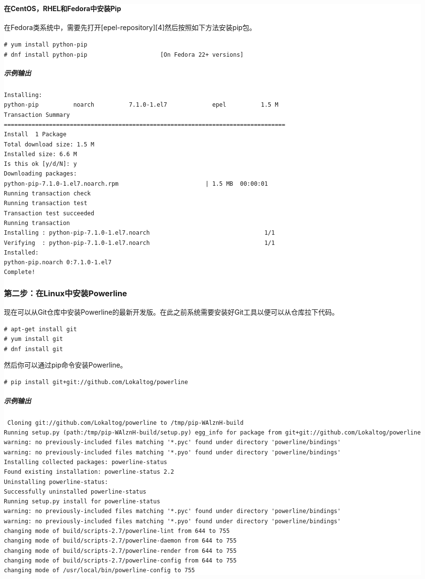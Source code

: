 #### 在CentOS，RHEL和Fedora中安装Pip

在Fedora类系统中，需要先打开[epel-repository][4]然后按照如下方法安装pip包。

```
# yum install python-pip          
# dnf install python-pip                     [On Fedora 22+ versions]           
```

##### 示例输出

```
Installing:
python-pip          noarch          7.1.0-1.el7             epel          1.5 M
Transaction Summary
=================================================================================
Install  1 Package
Total download size: 1.5 M
Installed size: 6.6 M
Is this ok [y/d/N]: y
Downloading packages:
python-pip-7.1.0-1.el7.noarch.rpm                         | 1.5 MB  00:00:01     
Running transaction check
Running transaction test
Transaction test succeeded
Running transaction
Installing : python-pip-7.1.0-1.el7.noarch                                 1/1 
Verifying  : python-pip-7.1.0-1.el7.noarch                                 1/1 
Installed:
python-pip.noarch 0:7.1.0-1.el7                                                
Complete!
```

### 第二步：在Linux中安装Powerline

现在可以从Git仓库中安装Powerline的最新开发版。在此之前系统需要安装好Git工具以便可以从仓库拉下代码。

```
# apt-get install git
# yum install git
# dnf install git
```

然后你可以通过pip命令安装Powerline。

```
# pip install git+git://github.com/Lokaltog/powerline
```
##### 示例输出

```
 Cloning git://github.com/Lokaltog/powerline to /tmp/pip-WAlznH-build
Running setup.py (path:/tmp/pip-WAlznH-build/setup.py) egg_info for package from git+git://github.com/Lokaltog/powerline
warning: no previously-included files matching '*.pyc' found under directory 'powerline/bindings'
warning: no previously-included files matching '*.pyo' found under directory 'powerline/bindings'
Installing collected packages: powerline-status
Found existing installation: powerline-status 2.2
Uninstalling powerline-status:
Successfully uninstalled powerline-status
Running setup.py install for powerline-status
warning: no previously-included files matching '*.pyc' found under directory 'powerline/bindings'
warning: no previously-included files matching '*.pyo' found under directory 'powerline/bindings'
changing mode of build/scripts-2.7/powerline-lint from 644 to 755
changing mode of build/scripts-2.7/powerline-daemon from 644 to 755
changing mode of build/scripts-2.7/powerline-render from 644 to 755
changing mode of build/scripts-2.7/powerline-config from 644 to 755
changing mode of /usr/local/bin/powerline-config to 755
```